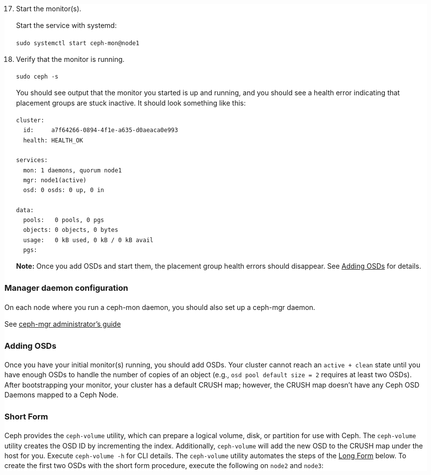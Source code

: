 17. Start the monitor(s).

    Start the service with systemd:

    ```
    sudo systemctl start ceph-mon@node1
    ```

18. Verify that the monitor is running.

    ```
    sudo ceph -s
    ```

    You should see output that the monitor you started is up and running, and you should see a health error indicating that placement groups are stuck inactive. It should look something like this:

    ```
    cluster:
      id:     a7f64266-0894-4f1e-a635-d0aeaca0e993
      health: HEALTH_OK
    
    services:
      mon: 1 daemons, quorum node1
      mgr: node1(active)
      osd: 0 osds: 0 up, 0 in
    
    data:
      pools:   0 pools, 0 pgs
      objects: 0 objects, 0 bytes
      usage:   0 kB used, 0 kB / 0 kB avail
      pgs:
    ```

    **Note:** Once you add OSDs and start them, the placement group health errors should disappear. See [Adding OSDs](https://docs.ceph.com/en/latest/install/manual-deployment/#adding-osds) for details.

### Manager daemon configuration

On each node where you run a ceph-mon daemon, you should also set up a ceph-mgr daemon.

See [ceph-mgr administrator’s guide](https://docs.ceph.com/en/latest/mgr/administrator/#mgr-administrator-guide)

### Adding OSDs

Once you have your initial monitor(s) running, you should add OSDs. Your cluster cannot reach an `active + clean` state until you have enough OSDs to handle the number of copies of an object (e.g., `osd pool default size = 2` requires at least two OSDs). After bootstrapping your monitor, your cluster has a default CRUSH map; however, the CRUSH map doesn’t have any Ceph OSD Daemons mapped to a Ceph Node.

### Short Form

Ceph provides the `ceph-volume` utility, which can prepare a logical volume, disk, or partition for use with Ceph. The `ceph-volume` utility creates the OSD ID by incrementing the index. Additionally, `ceph-volume` will add the new OSD to the CRUSH map under the host for you. Execute `ceph-volume -h` for CLI details. The `ceph-volume` utility automates the steps of the [Long Form](https://docs.ceph.com/en/latest/install/manual-deployment/#long-form) below. To create the first two OSDs with the short form procedure, execute the following on  `node2` and `node3`:
